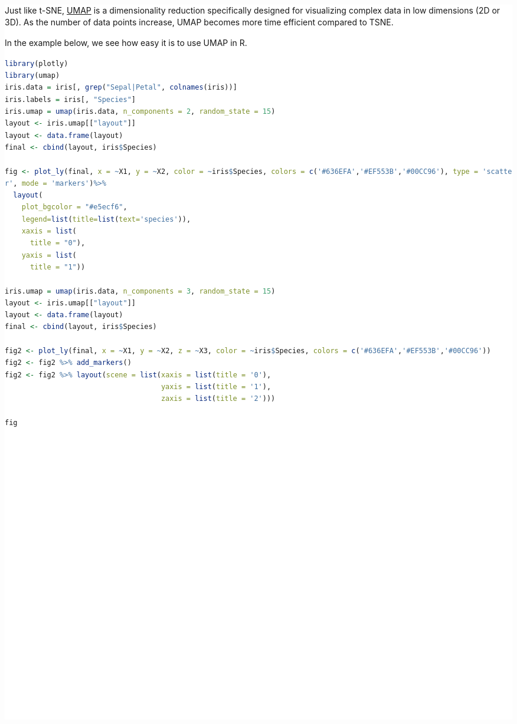 Just like t-SNE, [UMAP](https://umap-learn.readthedocs.io/en/latest/index.html) is a dimensionality reduction specifically designed for visualizing complex data in low dimensions (2D or 3D). As the number of data points increase, UMAP becomes more time efficient compared to TSNE.

In the example below, we see how easy it is to use UMAP in R.


```r
library(plotly) 
library(umap) 
iris.data = iris[, grep("Sepal|Petal", colnames(iris))] 
iris.labels = iris[, "Species"] 
iris.umap = umap(iris.data, n_components = 2, random_state = 15) 
layout <- iris.umap[["layout"]] 
layout <- data.frame(layout) 
final <- cbind(layout, iris$Species) 
 
fig <- plot_ly(final, x = ~X1, y = ~X2, color = ~iris$Species, colors = c('#636EFA','#EF553B','#00CC96'), type = 'scatter', mode = 'markers')%>%  
  layout(
    plot_bgcolor = "#e5ecf6",
    legend=list(title=list(text='species')), 
    xaxis = list( 
      title = "0"),  
    yaxis = list( 
      title = "1")) 
 
iris.umap = umap(iris.data, n_components = 3, random_state = 15) 
layout <- iris.umap[["layout"]] 
layout <- data.frame(layout) 
final <- cbind(layout, iris$Species) 
 
fig2 <- plot_ly(final, x = ~X1, y = ~X2, z = ~X3, color = ~iris$Species, colors = c('#636EFA','#EF553B','#00CC96')) 
fig2 <- fig2 %>% add_markers() 
fig2 <- fig2 %>% layout(scene = list(xaxis = list(title = '0'), 
                                     yaxis = list(title = '1'), 
                                     zaxis = list(title = '2'))) 
 
fig 
```

<div id="htmlwidget-c0da36e9ff01b31cf7cb" style="width:672px;height:480px;" class="plotly html-widget"></div>